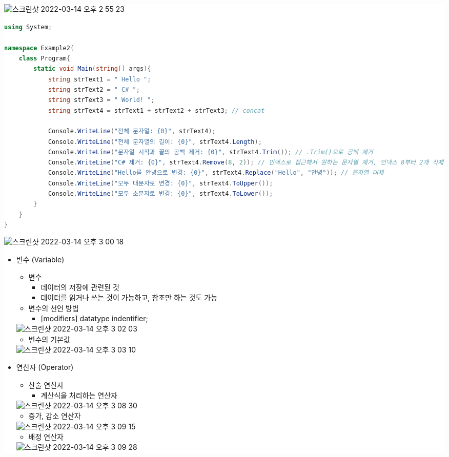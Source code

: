 <img width="154" alt="스크린샷 2022-03-14 오후 2 55 23" src="https://user-images.githubusercontent.com/59719632/158113327-84911845-b64d-4820-9f07-e55e42c38013.png">

```c#
using System;

namespace Example2{
    class Program{
        static void Main(string[] args){
            string strText1 = " Hello ";
            string strText2 = " C# ";
            string strText3 = " World! ";
            string strText4 = strText1 + strText2 + strText3; // concat
            
            Console.WriteLine("전체 문자열: {0}", strText4);
            Console.WriteLine("전체 문자열의 길이: {0}", strText4.Length); 
            Console.WriteLine("문자열 시작과 끝의 공백 제거: {0}", strText4.Trim()); // .Trim()으로 공백 제거
            Console.WriteLine("C# 제거: {0}", strText4.Remove(8, 2)); // 인덱스로 접근해서 원하는 문자열 제거, 인덱스 8부터 2개 삭제
            Console.WriteLine("Hello를 안녕으로 변경: {0}", strText4.Replace("Hello", "안녕")); // 문자열 대체
            Console.WriteLine("모두 대문자로 변경: {0}", strText4.ToUpper()); 
            Console.WriteLine("모두 소문자로 변경: {0}", strText4.ToLower());
        } 
    }
}
```
 <img width="291" alt="스크린샷 2022-03-14 오후 3 00 18" src="https://user-images.githubusercontent.com/59719632/158113882-cdba3e85-6f09-4d4d-86f7-56a553dc8987.png">

* 변수 (Variable)
  - 변수
    + 데이터의 저장에 관련된 것
    + 데이터를 읽거나 쓰는 것이 가능하고, 참조만 하는 것도 가능
  - 변수의 선언 방법
    + [modifiers] datatype indentifier;

  <img width="200" alt="스크린샷 2022-03-14 오후 3 02 03" src="https://user-images.githubusercontent.com/59719632/158114071-b4b3fe29-cb60-4fe5-91a5-23ee8884b3af.png">
  
  - 변수의 기본값

  <img width="700" alt="스크린샷 2022-03-14 오후 3 03 10" src="https://user-images.githubusercontent.com/59719632/158114195-b2230c6a-de63-43e5-9bb8-ae57cbbfb6c8.png">

* 연산자 (Operator)
  - 산술 연산자
    + 계산식을 처리하는 연산자

  <img width="700" alt="스크린샷 2022-03-14 오후 3 08 30" src="https://user-images.githubusercontent.com/59719632/158114715-9bbe0d1b-5398-4b25-822e-42f7b3552587.png">
  
  - 증가, 감소 연산자
  
  <img width="700" alt="스크린샷 2022-03-14 오후 3 09 15" src="https://user-images.githubusercontent.com/59719632/158114850-c2c10885-2935-4119-a827-c0348e6c5cfc.png">

  - 배정 연산자
  
  <img width="700" alt="스크린샷 2022-03-14 오후 3 09 28" src="https://user-images.githubusercontent.com/59719632/158114861-f0bd0897-8939-4676-87c2-3bc9366c2d3c.png">
